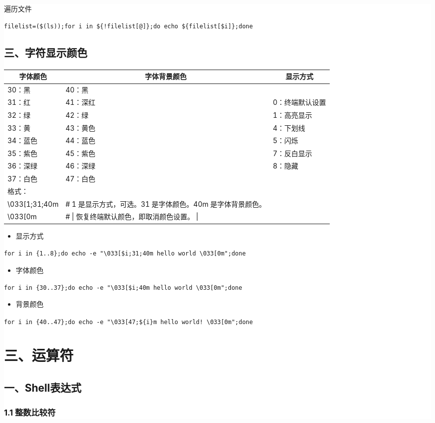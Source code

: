 遍历文件

```
filelist=($(ls));for i in ${!filelist[@]};do echo ${filelist[$i]};done
```

## 三、字符显示颜色

| 字体颜色      | 字体背景颜色                                              | 显示方式        |
| ------------- | --------------------------------------------------------- | --------------- |
| 30：黑        | 40：黑                                                    |                 |
| 31：红        | 41：深红                                                  | 0：终端默认设置 |
| 32：绿        | 42：绿                                                    | 1：高亮显示     |
| 33：黄        | 43：黄色                                                  | 4：下划线       |
| 34：蓝色      | 44：蓝色                                                  | 5：闪烁         |
| 35：紫色      | 45：紫色                                                  | 7：反白显示     |
| 36：深绿      | 46：深绿                                                  | 8：隐藏         |
| 37：白色      | 47：白色                                                  |                 |
| 格式：        |                                                           |                 |
| \033[1;31;40m | # 1 是显示方式，可选。31 是字体颜色。40m 是字体背景颜色。 |                 |
| \033[0m       | # \| 恢复终端默认颜色，即取消颜色设置。 \|                |                 |

- 显示方式

```
for i in {1..8};do echo -e "\033[$i;31;40m hello world \033[0m";done
```

- 字体颜色

```
for i in {30..37};do echo -e "\033[$i;40m hello world \033[0m";done
```

- 背景颜色

```
for i in {40..47};do echo -e "\033[47;${i}m hello world! \033[0m";done
```

# 三、运算符

## 一、Shell表达式

### 1.1 整数比较符
